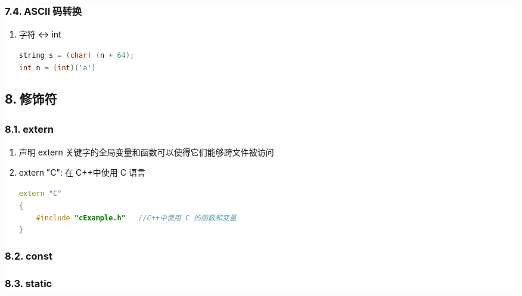 ### 7.4. ASCII 码转换

1. 字符 <-> int

    ```cpp
    string s = (char) (n + 64);
    int n = (int)('a')
    ```

## 8. 修饰符

### 8.1. extern

1. 声明 extern 关键字的全局变量和函数可以使得它们能够跨文件被访问
2. extern "C": 在 C++中使用 C 语言

    ```cpp
    extern "C"
    {
        #include "cExample.h"   //C++中使用 C 的函数和变量
    }
    ```

### 8.2. const

### 8.3. static

